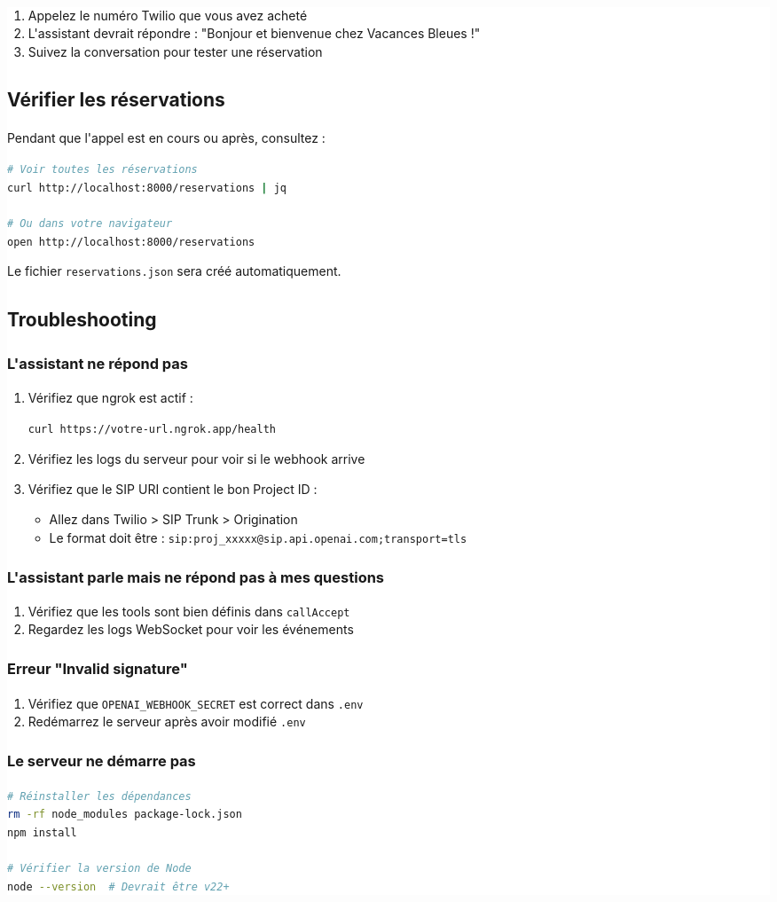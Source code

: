 1. Appelez le numéro Twilio que vous avez acheté
2. L'assistant devrait répondre : "Bonjour et bienvenue chez Vacances Bleues !"
3. Suivez la conversation pour tester une réservation

## Vérifier les réservations

Pendant que l'appel est en cours ou après, consultez :

```bash
# Voir toutes les réservations
curl http://localhost:8000/reservations | jq

# Ou dans votre navigateur
open http://localhost:8000/reservations
```

Le fichier `reservations.json` sera créé automatiquement.

## Troubleshooting

### L'assistant ne répond pas

1. Vérifiez que ngrok est actif :
   ```bash
   curl https://votre-url.ngrok.app/health
   ```

2. Vérifiez les logs du serveur pour voir si le webhook arrive

3. Vérifiez que le SIP URI contient le bon Project ID :
   - Allez dans Twilio > SIP Trunk > Origination
   - Le format doit être : `sip:proj_xxxxx@sip.api.openai.com;transport=tls`

### L'assistant parle mais ne répond pas à mes questions

1. Vérifiez que les tools sont bien définis dans `callAccept`
2. Regardez les logs WebSocket pour voir les événements

### Erreur "Invalid signature"

1. Vérifiez que `OPENAI_WEBHOOK_SECRET` est correct dans `.env`
2. Redémarrez le serveur après avoir modifié `.env`

### Le serveur ne démarre pas

```bash
# Réinstaller les dépendances
rm -rf node_modules package-lock.json
npm install

# Vérifier la version de Node
node --version  # Devrait être v22+
```

